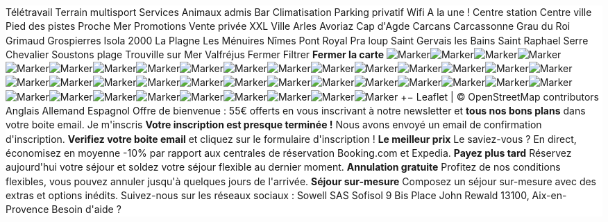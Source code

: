 Télétravail
Terrain multisport
Services
Animaux admis
Bar
Climatisation
Parking privatif
Wifi
A la une !
Centre station
Centre ville
Pied des pistes
Proche Mer
Promotions
Vente privée
XXL
Ville
Arles
Avoriaz
Cap d'Agde
Carcans
Carcassonne
Grau du Roi
Grimaud
Grospierres
Isola 2000
La Plagne
Les Ménuires
Nîmes
Pont Royal
Pra loup
Saint Gervais les Bains
Saint Raphael
Serre Chevalier
Soustons plage
Trouville sur Mer
Valfréjus
Fermer Filtrer
**Fermer la carte**
![Marker](https://www.sowell.fr/wp-content/themes/sowell/identite/marker-icon.png)![Marker](https://www.sowell.fr/wp-content/themes/sowell/identite/marker-icon.png)![Marker](https://www.sowell.fr/wp-content/themes/sowell/identite/marker-icon.png)![Marker](https://www.sowell.fr/wp-content/themes/sowell/identite/marker-icon.png)![Marker](https://www.sowell.fr/wp-content/themes/sowell/identite/marker-icon.png)![Marker](https://www.sowell.fr/wp-content/themes/sowell/identite/marker-icon.png)![Marker](https://www.sowell.fr/wp-content/themes/sowell/identite/marker-icon.png)![Marker](https://www.sowell.fr/wp-content/themes/sowell/identite/marker-icon.png)![Marker](https://www.sowell.fr/wp-content/themes/sowell/identite/marker-icon.png)![Marker](https://www.sowell.fr/wp-content/themes/sowell/identite/marker-icon.png)![Marker](https://www.sowell.fr/wp-content/themes/sowell/identite/marker-icon.png)![Marker](https://www.sowell.fr/wp-content/themes/sowell/identite/marker-icon.png)![Marker](https://www.sowell.fr/wp-content/themes/sowell/identite/marker-icon.png)![Marker](https://www.sowell.fr/wp-content/themes/sowell/identite/marker-icon.png)![Marker](https://www.sowell.fr/wp-content/themes/sowell/identite/marker-icon.png)![Marker](https://www.sowell.fr/wp-content/themes/sowell/identite/marker-icon.png)![Marker](https://www.sowell.fr/wp-content/themes/sowell/identite/marker-icon.png)![Marker](https://www.sowell.fr/wp-content/themes/sowell/identite/marker-icon.png)![Marker](https://www.sowell.fr/wp-content/themes/sowell/identite/marker-icon.png)![Marker](https://www.sowell.fr/wp-content/themes/sowell/identite/marker-icon.png)![Marker](https://www.sowell.fr/wp-content/themes/sowell/identite/marker-icon.png)![Marker](https://www.sowell.fr/wp-content/themes/sowell/identite/marker-icon.png)![Marker](https://www.sowell.fr/wp-content/themes/sowell/identite/marker-icon.png)![Marker](https://www.sowell.fr/wp-content/themes/sowell/identite/marker-icon.png)![Marker](https://www.sowell.fr/wp-content/themes/sowell/identite/marker-icon.png)![Marker](https://www.sowell.fr/wp-content/themes/sowell/identite/marker-icon.png)![Marker](https://www.sowell.fr/wp-content/themes/sowell/identite/marker-icon.png)![Marker](https://www.sowell.fr/wp-content/themes/sowell/identite/marker-icon.png)![Marker](https://www.sowell.fr/wp-content/themes/sowell/identite/marker-icon.png)![Marker](https://www.sowell.fr/wp-content/themes/sowell/identite/marker-icon.png)![Marker](https://www.sowell.fr/wp-content/themes/sowell/identite/marker-icon.png)![Marker](https://www.sowell.fr/wp-content/themes/sowell/identite/marker-icon.png)![Marker](https://www.sowell.fr/wp-content/themes/sowell/identite/marker-icon.png)![Marker](https://www.sowell.fr/wp-content/themes/sowell/identite/marker-icon.png)![Marker](https://www.sowell.fr/wp-content/themes/sowell/identite/marker-icon.png)![Marker](https://www.sowell.fr/wp-content/themes/sowell/identite/marker-icon.png)![Marker](https://www.sowell.fr/wp-content/themes/sowell/identite/marker-icon.png)![Marker](https://www.sowell.fr/wp-content/themes/sowell/identite/marker-icon.png)![Marker](https://www.sowell.fr/wp-content/themes/sowell/identite/marker-icon.png)
+−
Leaflet | © OpenStreetMap contributors
Anglais
Allemand
Espagnol
Offre de bienvenue : 55€ offerts en vous inscrivant à notre newsletter et **tous nos bons plans** dans votre boite email.
Je m'inscris
**Votre inscription est presque terminée !** Nous avons envoyé un email de confirmation d'inscription. **Verifiez votre boite email** et cliquez sur le formulaire d'inscription !
**Le meilleur prix**
Le saviez-vous ? En direct, économisez en moyenne -10% par rapport aux centrales de réservation Booking.com et Expedia.
**Payez plus tard**
Réservez aujourd'hui votre séjour et soldez votre séjour flexible au dernier moment.
**Annulation gratuite**
Profitez de nos conditions flexibles, vous pouvez annuler jusqu'à quelques jours de l'arrivée.
**Séjour sur-mesure**
Composez un séjour sur-mesure avec des extras et options inédits.
Suivez-nous sur les réseaux sociaux :
Sowell
SAS Sofisol 9 Bis Place John Rewald 13100, Aix-en-Provence
Besoin d'aide ?